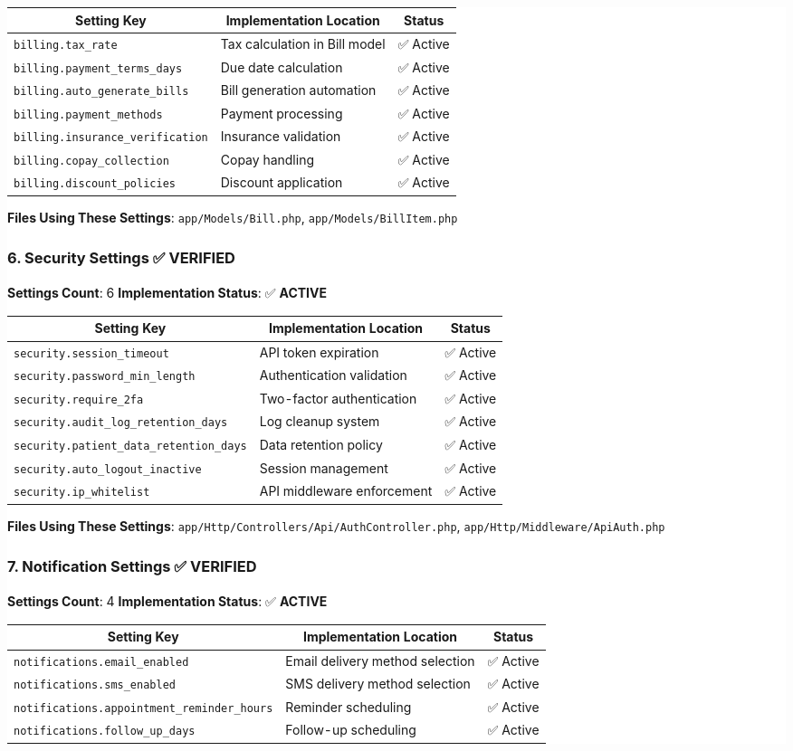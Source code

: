 | Setting Key | Implementation Location | Status |
|-------------|------------------------|---------|
| `billing.tax_rate` | Tax calculation in Bill model | ✅ Active |
| `billing.payment_terms_days` | Due date calculation | ✅ Active |
| `billing.auto_generate_bills` | Bill generation automation | ✅ Active |
| `billing.payment_methods` | Payment processing | ✅ Active |
| `billing.insurance_verification` | Insurance validation | ✅ Active |
| `billing.copay_collection` | Copay handling | ✅ Active |
| `billing.discount_policies` | Discount application | ✅ Active |

**Files Using These Settings**: `app/Models/Bill.php`, `app/Models/BillItem.php`

### 6. **Security Settings** ✅ **VERIFIED**
**Settings Count**: 6
**Implementation Status**: ✅ **ACTIVE**

| Setting Key | Implementation Location | Status |
|-------------|------------------------|---------|
| `security.session_timeout` | API token expiration | ✅ Active |
| `security.password_min_length` | Authentication validation | ✅ Active |
| `security.require_2fa` | Two-factor authentication | ✅ Active |
| `security.audit_log_retention_days` | Log cleanup system | ✅ Active |
| `security.patient_data_retention_days` | Data retention policy | ✅ Active |
| `security.auto_logout_inactive` | Session management | ✅ Active |
| `security.ip_whitelist` | API middleware enforcement | ✅ Active |

**Files Using These Settings**: `app/Http/Controllers/Api/AuthController.php`, `app/Http/Middleware/ApiAuth.php`

### 7. **Notification Settings** ✅ **VERIFIED**
**Settings Count**: 4
**Implementation Status**: ✅ **ACTIVE**

| Setting Key | Implementation Location | Status |
|-------------|------------------------|---------|
| `notifications.email_enabled` | Email delivery method selection | ✅ Active |
| `notifications.sms_enabled` | SMS delivery method selection | ✅ Active |
| `notifications.appointment_reminder_hours` | Reminder scheduling | ✅ Active |
| `notifications.follow_up_days` | Follow-up scheduling | ✅ Active |
